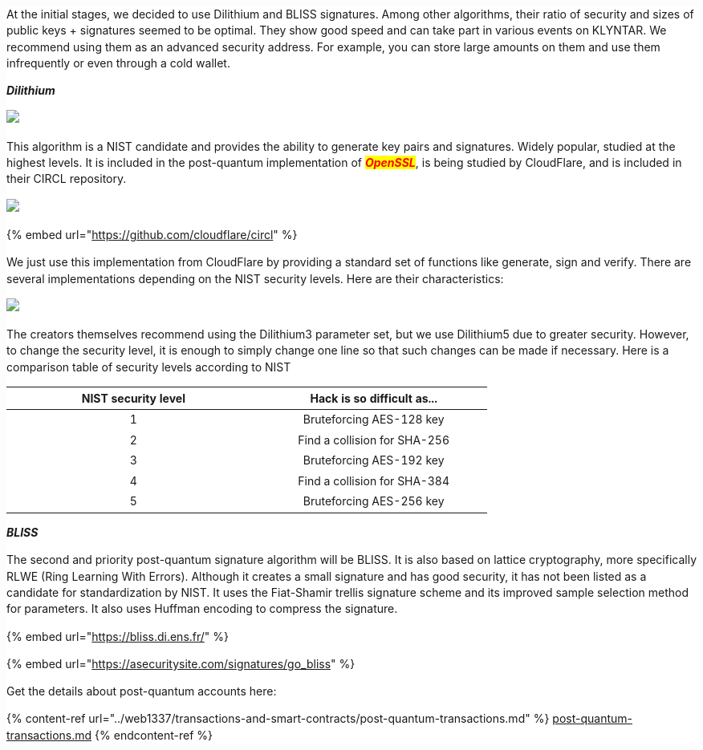 At the initial stages, we decided to use Dilithium and BLISS signatures. Among other algorithms, their ratio of security and sizes of public keys + signatures seemed to be optimal. They show good speed and can take part in various events on KLYNTAR. We recommend using them as an advanced security address. For example, you can store large amounts on them and use them infrequently or even through a cold wallet.

_**Dilithium**_

![](<../.gitbook/assets/image (4).png>)

This algorithm is a NIST candidate and provides the ability to generate key pairs and signatures. Widely popular, studied at the highest levels. It is included in the post-quantum implementation of _<mark style="color:red;">**OpenSSL**</mark>_, is being studied by CloudFlare, and is included in their CIRCL repository.

![](<../.gitbook/assets/image (5).png>)

{% embed url="https://github.com/cloudflare/circl" %}

We just use this implementation from CloudFlare by providing a standard set of functions like generate, sign and verify. There are several implementations depending on the NIST security levels. Here are their characteristics:

![](<../.gitbook/assets/image (6).png>)

The creators themselves recommend using the Dilithium3 parameter set, but we use Dilithium5 due to greater security. However, to change the security level, it is enough to simply change one line so that such changes can be made if necessary. Here is a comparison table of security levels according to NIST

<table><thead><tr><th width="302.71790284058636" align="center">NIST security level</th><th width="267.9124899508415" align="center">Hack is so difficult as...</th></tr></thead><tbody><tr><td align="center">1</td><td align="center">Bruteforcing AES-128 key</td></tr><tr><td align="center">2</td><td align="center">Find a collision for SHA-256</td></tr><tr><td align="center">3</td><td align="center">Bruteforcing AES-192 key</td></tr><tr><td align="center">4</td><td align="center">Find a collision for SHA-384</td></tr><tr><td align="center">5</td><td align="center">Bruteforcing AES-256 key</td></tr></tbody></table>

_**BLISS**_

The second and priority post-quantum signature algorithm will be BLISS. It is also based on lattice cryptography, more specifically RLWE (Ring Learning With Errors). Although it creates a small signature and has good security, it has not been listed as a candidate for standardization by NIST. It uses the Fiat-Shamir trellis signature scheme and its improved sample selection method for parameters. It also uses Huffman encoding to compress the signature.

{% embed url="https://bliss.di.ens.fr/" %}

{% embed url="https://asecuritysite.com/signatures/go_bliss" %}

Get the details about post-quantum accounts here:

{% content-ref url="../web1337/transactions-and-smart-contracts/post-quantum-transactions.md" %}
[post-quantum-transactions.md](../web1337/transactions-and-smart-contracts/post-quantum-transactions.md)
{% endcontent-ref %}
